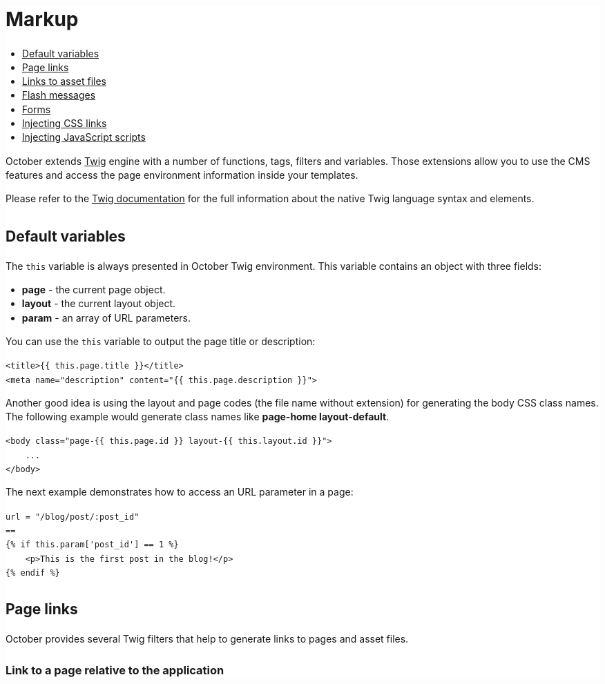 # Markup

- [ Default variables](#default-variables)
- [ Page links](#page-links)
- [ Links to asset files](#theme-filter)
- [ Flash messages](#flash-messages)
- [ Forms](#forms)
- [ Injecting CSS links](#styles-tag)
- [ Injecting JavaScript scripts](#scripts-tag)

October extends [Twig](http://twig.sensiolabs.org/documentation) engine with a number of functions, tags, filters and variables. Those extensions allow you to use the CMS features and access the page environment information inside your templates.

Please refer to the [Twig documentation](http://twig.sensiolabs.org/doc/templates.html) for the full information about the native Twig language syntax and elements.

## <a name="default-variables" class="anchor" href="#default-variables"></a> Default variables

The `this` variable is always presented in October Twig environment. This variable contains an object with three fields: 

- **page** - the current page object.
- **layout** - the current layout object.
- **param** - an array of URL parameters.

You can use the `this` variable to output the page title or description:

    <title>{{ this.page.title }}</title>
    <meta name="description" content="{{ this.page.description }}">

Another good idea is using the layout and page codes (the file name without extension) for generating the body CSS class names. The following example would generate class names like **page-home layout-default**.

    <body class="page-{{ this.page.id }} layout-{{ this.layout.id }}">
        ...
    </body>

The next example demonstrates how to access an URL parameter in a page:

    url = "/blog/post/:post_id"
    ==
    {% if this.param['post_id'] == 1 %}
        <p>This is the first post in the blog!</p>
    {% endif %}

## <a name="page-links" class="anchor" href="#page-links"></a> Page links

October provides several Twig filters that help to generate links to pages and asset files. 

### <a name="app-filter" class="anchor" href="#app-filter"></a> Link to a page relative to the application

